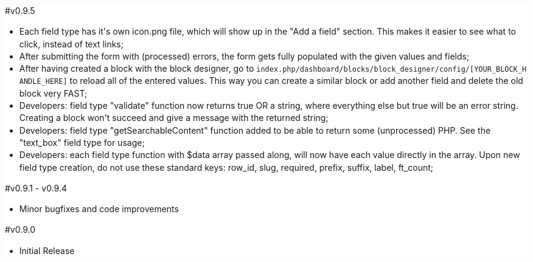 #v0.9.5

* Each field type has it's own icon.png file, which will show up in the "Add a field" section. This makes it easier to see what to click, instead of text links;
* After submitting the form with (processed) errors, the form gets fully populated with the given values and fields;
* After having created a block with the block designer, go to `index.php/dashboard/blocks/block_designer/config/[YOUR_BLOCK_HANDLE_HERE]` to reload all of the entered values. This way you can create a similar block or add another field and delete the old block very FAST;
* Developers: field type "validate" function now returns true OR a string, where everything else but true will be an error string. Creating a block won't succeed and give a message with the returned string;
* Developers: field type "getSearchableContent" function added to be able to return some (unprocessed) PHP. See the "text_box" field type for usage;
* Developers: each field type function with $data array passed along, will now have each value directly in the array. Upon new field type creation, do not use these standard keys: row_id, slug, required, prefix, suffix, label, ft_count;

#v0.9.1 - v0.9.4

* Minor bugfixes and code improvements

#v0.9.0

* Initial Release
